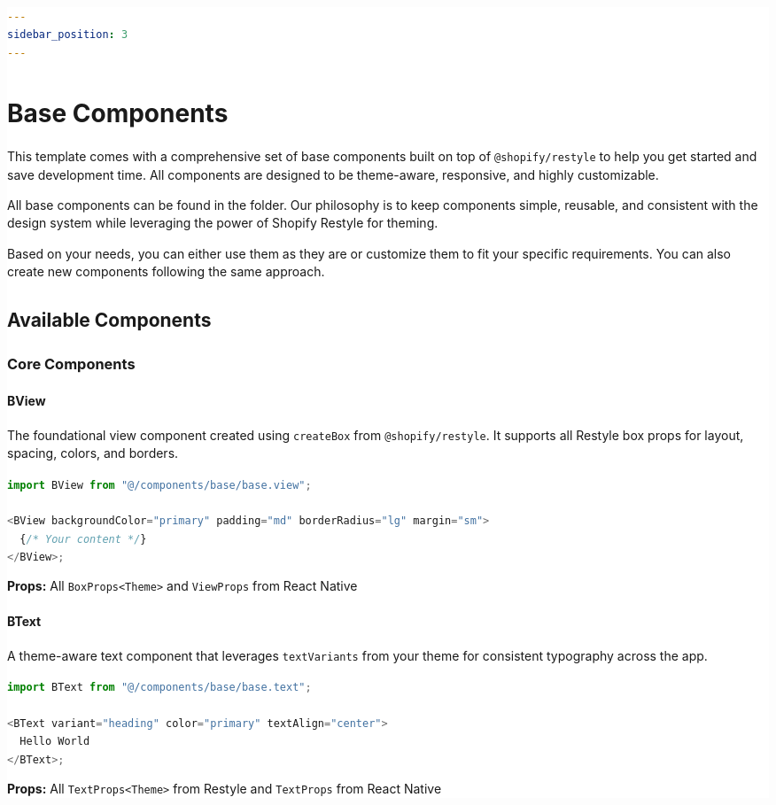 ```yaml
---
sidebar_position: 3
---
```


# Base Components

This template comes with a comprehensive set of base components built on top of `@shopify/restyle` to help you get started and save development time. All components are designed to be theme-aware, responsive, and highly customizable.

All base components can be found in the <mcfolder name="base" path="/Users/vincent_tran/Work/ReactNative/react-native-mono-template/src/components/base"></mcfolder> folder. Our philosophy is to keep components simple, reusable, and consistent with the design system while leveraging the power of Shopify Restyle for theming.

Based on your needs, you can either use them as they are or customize them to fit your specific requirements. You can also create new components following the same approach.

## Available Components

### Core Components

#### BView

The foundational view component created using `createBox` from `@shopify/restyle`. It supports all Restyle box props for layout, spacing, colors, and borders.

```typescript
import BView from "@/components/base/base.view";

<BView backgroundColor="primary" padding="md" borderRadius="lg" margin="sm">
  {/* Your content */}
</BView>;
```

**Props:** All `BoxProps<Theme>` and `ViewProps` from React Native

#### BText

A theme-aware text component that leverages `textVariants` from your theme for consistent typography across the app.

```typescript
import BText from "@/components/base/base.text";

<BText variant="heading" color="primary" textAlign="center">
  Hello World
</BText>;
```

**Props:** All `TextProps<Theme>` from Restyle and `TextProps` from React Native
